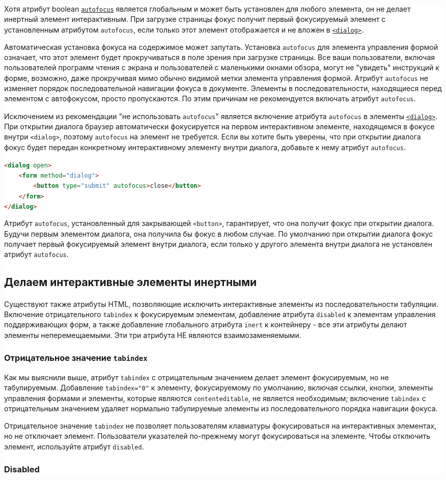 Хотя атрибут boolean [`autofocus`](https://developer.mozilla.org/docs/Web/HTML/Global_attributes/autofocus) является глобальным и может быть установлен для любого элемента, он не делает инертный элемент интерактивным. При загрузке страницы фокус получит первый фокусируемый элемент с установленным атрибутом `autofocus`, если только этот элемент отображается и не вложен в [`<dialog>`](dialog.md).

Автоматическая установка фокуса на содержимое может запутать. Установка `autofocus` для элемента управления формой означает, что этот элемент будет прокручиваться в поле зрения при загрузке страницы. Все ваши пользователи, включая пользователей программ чтения с экрана и пользователей с маленькими окнами обзора, могут не "увидеть" инструкций к форме, возможно, даже прокручивая мимо обычно видимой метки элемента управления формой. Атрибут `autofocus` не изменяет порядок последовательной навигации фокуса в документе. Элементы в последовательности, находящиеся перед элементом с автофокусом, просто пропускаются. По этим причинам не рекомендуется включать атрибут `autofocus`.

Исключением из рекомендации "не использовать `autofocus`" является включение атрибута `autofocus` в элементы [`<dialog>`](../../html/dialog.md). При открытии диалога браузер автоматически фокусируется на первом интерактивном элементе, находящемся в фокусе внутри `<dialog>`, поэтому `autofocus` на элемент не требуется. Если вы хотите быть уверены, что при открытии диалога фокус будет передан конкретному интерактивному элементу внутри диалога, добавьте к нему атрибут `autofocus`.

```html
<dialog open>
    <form method="dialog">
        <button type="submit" autofocus>close</button>
    </form>
</dialog>
```

Атрибут `autofocus`, установленный для закрывающей `<button>`, гарантирует, что она получит фокус при открытии диалога. Будучи первым элементом диалога, она получила бы фокус в любом случае. По умолчанию при открытии диалога фокус получает первый фокусируемый элемент внутри диалога, если только у другого элемента внутри диалога не установлен атрибут `autofocus`.

## Делаем интерактивные элементы инертными

Существуют также атрибуты HTML, позволяющие исключить интерактивные элементы из последовательности табуляции. Включение отрицательного `tabindex` к фокусируемым элементам, добавление атрибута `disabled` к элементам управления поддерживающих форм, а также добавление глобального атрибута `inert` к контейнеру - все эти атрибуты делают элементы неперемещаемыми. Эти три атрибута НЕ являются взаимозаменяемыми.

### Отрицательное значение `tabindex`

Как мы выяснили выше, атрибут `tabindex` с отрицательным значением делает элемент фокусируемым, но не табулируемым. Добавление `tabindex="0"` к элементу, фокусируемому по умолчанию, включая ссылки, кнопки, элементы управления формами и элементы, которые являются `contenteditable`, не является необходимым; включение `tabindex` с отрицательным значением удаляет нормально табулируемые элементы из последовательного порядка навигации фокуса.

Отрицательное значение `tabindex` не позволяет пользователям клавиатуры фокусироваться на интерактивных элементах, но не отключает элемент. Пользователи указателей по-прежнему могут фокусироваться на элементе. Чтобы отключить элемент, используйте атрибут `disabled`.

### Disabled
